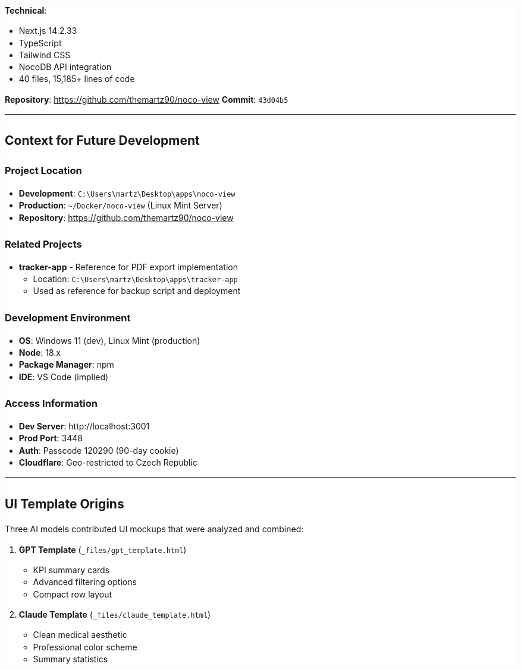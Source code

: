 **Technical**:
- Next.js 14.2.33
- TypeScript
- Tailwind CSS
- NocoDB API integration
- 40 files, 15,185+ lines of code

**Repository**: https://github.com/themartz90/noco-view
**Commit**: `43d04b5`

---

## Context for Future Development

### Project Location
- **Development**: `C:\Users\martz\Desktop\apps\noco-view`
- **Production**: `~/Docker/noco-view` (Linux Mint Server)
- **Repository**: https://github.com/themartz90/noco-view

### Related Projects
- **tracker-app** - Reference for PDF export implementation
  - Location: `C:\Users\martz\Desktop\apps\tracker-app`
  - Used as reference for backup script and deployment

### Development Environment
- **OS**: Windows 11 (dev), Linux Mint (production)
- **Node**: 18.x
- **Package Manager**: npm
- **IDE**: VS Code (implied)

### Access Information
- **Dev Server**: http://localhost:3001
- **Prod Port**: 3448
- **Auth**: Passcode 120290 (90-day cookie)
- **Cloudflare**: Geo-restricted to Czech Republic

---

## UI Template Origins

Three AI models contributed UI mockups that were analyzed and combined:

1. **GPT Template** (`_files/gpt_template.html`)
   - KPI summary cards
   - Advanced filtering options
   - Compact row layout

2. **Claude Template** (`_files/claude_template.html`)
   - Clean medical aesthetic
   - Professional color scheme
   - Summary statistics
